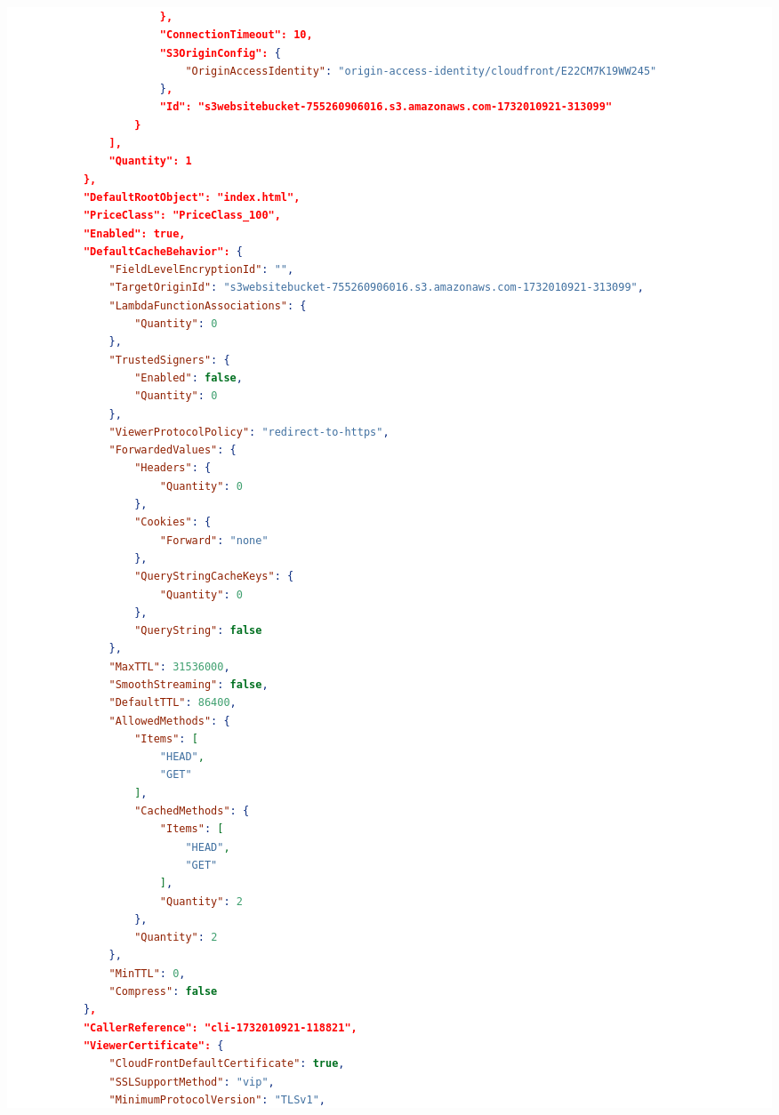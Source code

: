 ```json
                        },
                        "ConnectionTimeout": 10,
                        "S3OriginConfig": {
                            "OriginAccessIdentity": "origin-access-identity/cloudfront/E22CM7K19WW245"
                        },
                        "Id": "s3websitebucket-755260906016.s3.amazonaws.com-1732010921-313099"
                    }
                ],
                "Quantity": 1
            },
            "DefaultRootObject": "index.html",
            "PriceClass": "PriceClass_100",
            "Enabled": true,
            "DefaultCacheBehavior": {
                "FieldLevelEncryptionId": "",
                "TargetOriginId": "s3websitebucket-755260906016.s3.amazonaws.com-1732010921-313099",
                "LambdaFunctionAssociations": {
                    "Quantity": 0
                },
                "TrustedSigners": {
                    "Enabled": false,
                    "Quantity": 0
                },
                "ViewerProtocolPolicy": "redirect-to-https",
                "ForwardedValues": {
                    "Headers": {
                        "Quantity": 0
                    },
                    "Cookies": {
                        "Forward": "none"
                    },
                    "QueryStringCacheKeys": {
                        "Quantity": 0
                    },
                    "QueryString": false
                },
                "MaxTTL": 31536000,
                "SmoothStreaming": false,
                "DefaultTTL": 86400,
                "AllowedMethods": {
                    "Items": [
                        "HEAD",
                        "GET"
                    ],
                    "CachedMethods": {
                        "Items": [
                            "HEAD",
                            "GET"
                        ],
                        "Quantity": 2
                    },
                    "Quantity": 2
                },
                "MinTTL": 0,
                "Compress": false
            },
            "CallerReference": "cli-1732010921-118821",
            "ViewerCertificate": {
                "CloudFrontDefaultCertificate": true,
                "SSLSupportMethod": "vip",
                "MinimumProtocolVersion": "TLSv1",
```